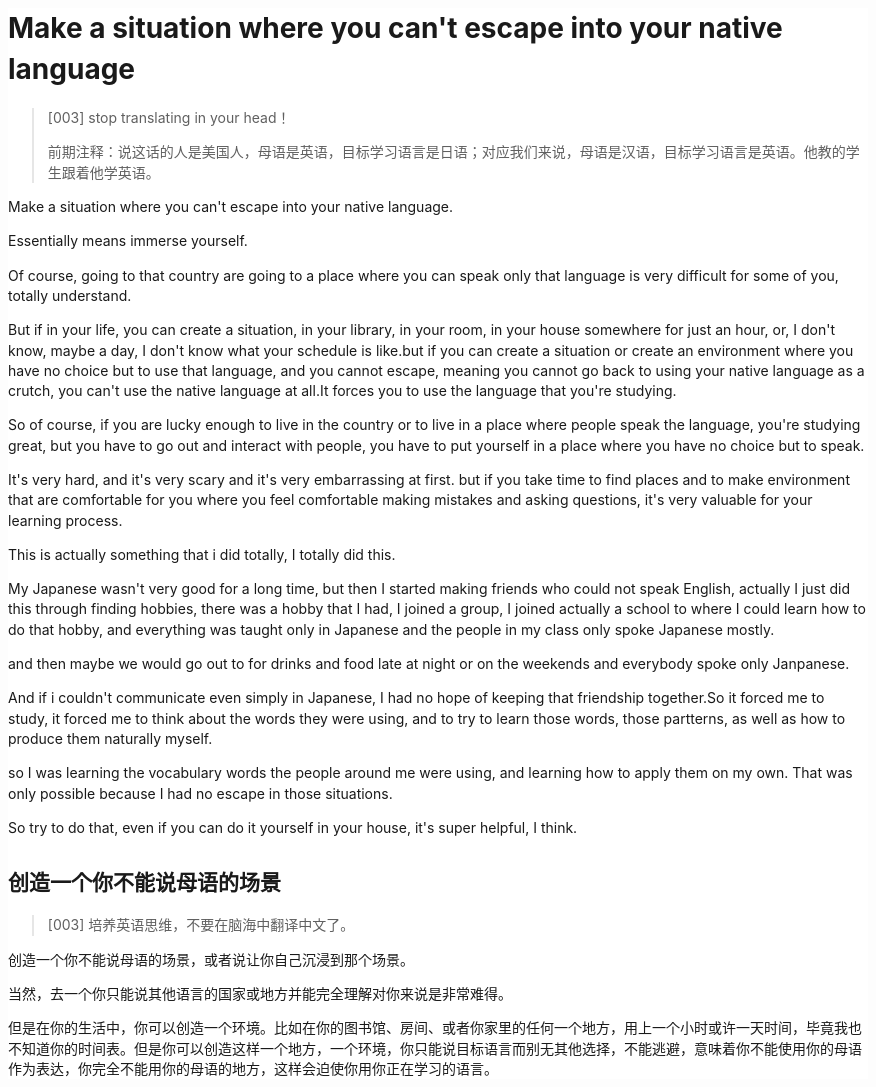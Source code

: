 # Make a situation where you can't escape into your native language

> [003] stop translating in your head！
>
> 前期注释：说这话的人是美国人，母语是英语，目标学习语言是日语；对应我们来说，母语是汉语，目标学习语言是英语。他教的学生跟着他学英语。

Make a situation where you can't escape into your native language.

Essentially means immerse yourself.

Of course, going to that country are going to a place where you can speak only that language is very difficult for some of you, totally understand.

But if in your life, you can create a situation, in your library, in your room, in your house somewhere for just an hour, or, I don't know, maybe a day, I don't know what your schedule is like.but if you can create a situation or create an environment where you have no choice but to use that language, and you cannot escape, meaning you cannot go back to using your native language as a crutch, you can't use the native language at all.It forces you to use the language that you're studying.

So of course, if you are lucky enough to live in the country or to live in a place where people speak the language, you're studying great, but you have to go out and interact with people, you have to put yourself in a place where you have no choice but to speak.

It's very hard, and it's very scary and it's very embarrassing at first. but if you take time to find places and to make environment that are comfortable for you where you feel comfortable making mistakes and asking questions, it's very valuable for your learning process.

This is actually something that i did totally, I totally did this.

My Japanese wasn't very good for a long time, but then I started making friends who could not speak English, actually I just did this through finding hobbies, there was a hobby that I had, I joined a group, I joined actually a school to where I could learn how to do that hobby, and everything was taught only in Japanese and the people in my class only spoke Japanese mostly.

and then maybe we would go out to for drinks and food late at night or on the weekends and everybody spoke only Janpanese.

And if i couldn't communicate even simply in Japanese, I had no hope of keeping that friendship together.So it forced me to study, it forced me to think about the words they were using, and to try to learn those words, those partterns, as well as how to produce them naturally myself.

so I was learning the vocabulary words the people around me were using, and learning how to apply them on my own. That was only possible because I had no escape in those situations.

So try to do that, even if you can do it yourself in your house, it's super helpful, I think.

## 创造一个你不能说母语的场景
> [003] 培养英语思维，不要在脑海中翻译中文了。

创造一个你不能说母语的场景，或者说让你自己沉浸到那个场景。

当然，去一个你只能说其他语言的国家或地方并能完全理解对你来说是非常难得。

但是在你的生活中，你可以创造一个环境。比如在你的图书馆、房间、或者你家里的任何一个地方，用上一个小时或许一天时间，毕竟我也不知道你的时间表。但是你可以创造这样一个地方，一个环境，你只能说目标语言而别无其他选择，不能逃避，意味着你不能使用你的母语作为表达，你完全不能用你的母语的地方，这样会迫使你用你正在学习的语言。
